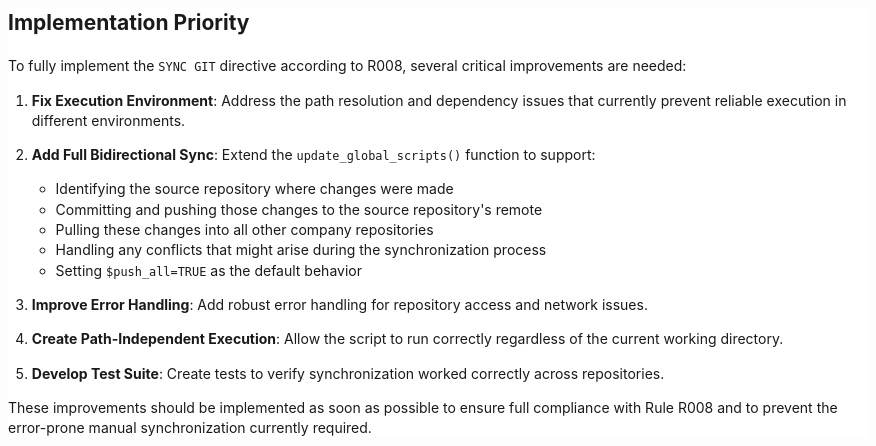 ## Implementation Priority

To fully implement the `SYNC GIT` directive according to R008, several critical improvements are needed:

1. **Fix Execution Environment**: Address the path resolution and dependency issues that currently prevent reliable execution in different environments.

2. **Add Full Bidirectional Sync**: Extend the `update_global_scripts()` function to support:
   - Identifying the source repository where changes were made
   - Committing and pushing those changes to the source repository's remote
   - Pulling these changes into all other company repositories
   - Handling any conflicts that might arise during the synchronization process
   - Setting `$push_all=TRUE` as the default behavior

3. **Improve Error Handling**: Add robust error handling for repository access and network issues.

4. **Create Path-Independent Execution**: Allow the script to run correctly regardless of the current working directory.

5. **Develop Test Suite**: Create tests to verify synchronization worked correctly across repositories.

These improvements should be implemented as soon as possible to ensure full compliance with Rule R008 and to prevent the error-prone manual synchronization currently required.